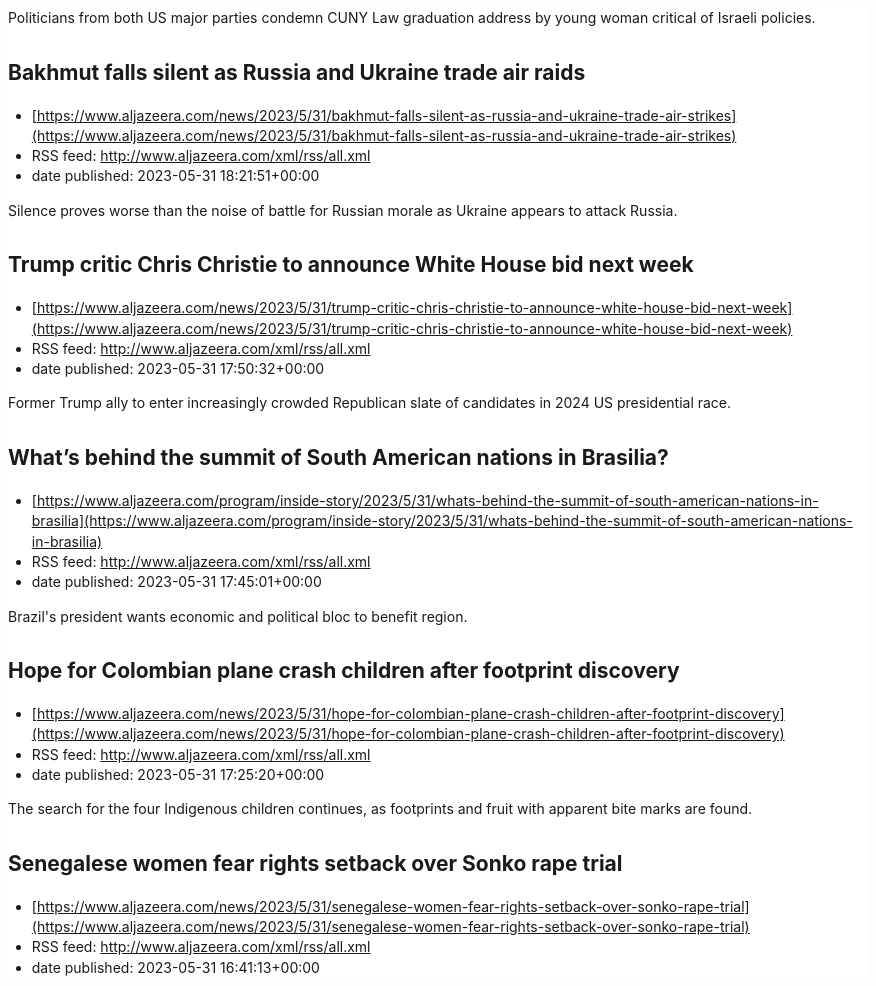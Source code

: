 Politicians from both US major parties condemn CUNY Law graduation address by young woman critical of Israeli policies.

## Bakhmut falls silent as Russia and Ukraine trade air raids
 - [https://www.aljazeera.com/news/2023/5/31/bakhmut-falls-silent-as-russia-and-ukraine-trade-air-strikes](https://www.aljazeera.com/news/2023/5/31/bakhmut-falls-silent-as-russia-and-ukraine-trade-air-strikes)
 - RSS feed: http://www.aljazeera.com/xml/rss/all.xml
 - date published: 2023-05-31 18:21:51+00:00

Silence proves worse than the noise of battle for Russian morale as Ukraine appears to attack Russia.

## Trump critic Chris Christie to announce White House bid next week
 - [https://www.aljazeera.com/news/2023/5/31/trump-critic-chris-christie-to-announce-white-house-bid-next-week](https://www.aljazeera.com/news/2023/5/31/trump-critic-chris-christie-to-announce-white-house-bid-next-week)
 - RSS feed: http://www.aljazeera.com/xml/rss/all.xml
 - date published: 2023-05-31 17:50:32+00:00

Former Trump ally to enter increasingly crowded Republican slate of candidates in 2024 US presidential race.

## What’s behind the summit of South American nations in Brasilia?
 - [https://www.aljazeera.com/program/inside-story/2023/5/31/whats-behind-the-summit-of-south-american-nations-in-brasilia](https://www.aljazeera.com/program/inside-story/2023/5/31/whats-behind-the-summit-of-south-american-nations-in-brasilia)
 - RSS feed: http://www.aljazeera.com/xml/rss/all.xml
 - date published: 2023-05-31 17:45:01+00:00

Brazil&#039;s president wants economic and political bloc to benefit region.

## Hope for Colombian plane crash children after footprint discovery
 - [https://www.aljazeera.com/news/2023/5/31/hope-for-colombian-plane-crash-children-after-footprint-discovery](https://www.aljazeera.com/news/2023/5/31/hope-for-colombian-plane-crash-children-after-footprint-discovery)
 - RSS feed: http://www.aljazeera.com/xml/rss/all.xml
 - date published: 2023-05-31 17:25:20+00:00

The search for the four Indigenous children continues, as footprints and fruit with apparent bite marks are found.

## Senegalese women fear rights setback over Sonko rape trial
 - [https://www.aljazeera.com/news/2023/5/31/senegalese-women-fear-rights-setback-over-sonko-rape-trial](https://www.aljazeera.com/news/2023/5/31/senegalese-women-fear-rights-setback-over-sonko-rape-trial)
 - RSS feed: http://www.aljazeera.com/xml/rss/all.xml
 - date published: 2023-05-31 16:41:13+00:00
